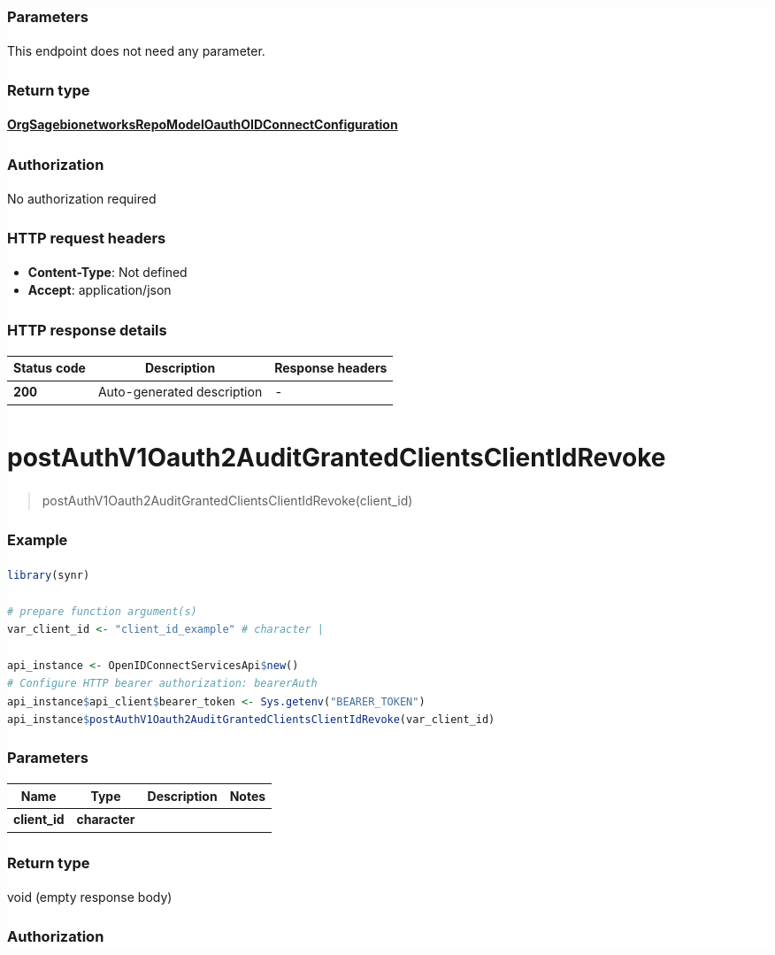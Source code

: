 ### Parameters
This endpoint does not need any parameter.

### Return type

[**OrgSagebionetworksRepoModelOauthOIDConnectConfiguration**](org.sagebionetworks.repo.model.oauth.OIDConnectConfiguration.md)

### Authorization

No authorization required

### HTTP request headers

 - **Content-Type**: Not defined
 - **Accept**: application/json

### HTTP response details
| Status code | Description | Response headers |
|-------------|-------------|------------------|
| **200** | Auto-generated description |  -  |

# **postAuthV1Oauth2AuditGrantedClientsClientIdRevoke**
> postAuthV1Oauth2AuditGrantedClientsClientIdRevoke(client_id)



### Example
```R
library(synr)

# prepare function argument(s)
var_client_id <- "client_id_example" # character | 

api_instance <- OpenIDConnectServicesApi$new()
# Configure HTTP bearer authorization: bearerAuth
api_instance$api_client$bearer_token <- Sys.getenv("BEARER_TOKEN")
api_instance$postAuthV1Oauth2AuditGrantedClientsClientIdRevoke(var_client_id)
```

### Parameters

Name | Type | Description  | Notes
------------- | ------------- | ------------- | -------------
 **client_id** | **character**|  | 

### Return type

void (empty response body)

### Authorization
